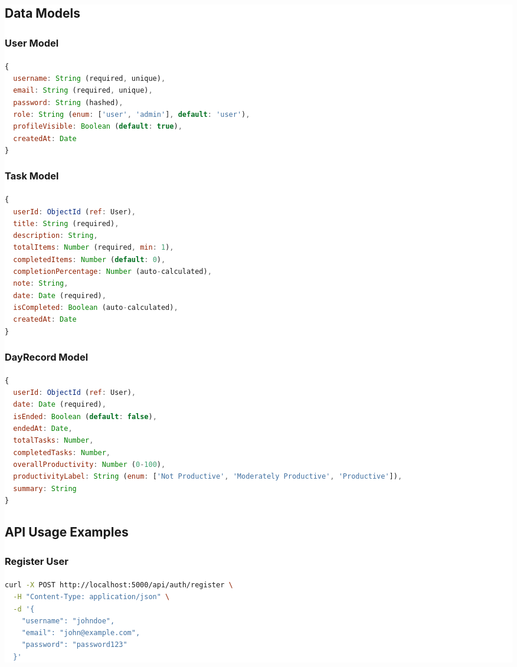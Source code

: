 ## Data Models

### User Model
```javascript
{
  username: String (required, unique),
  email: String (required, unique),
  password: String (hashed),
  role: String (enum: ['user', 'admin'], default: 'user'),
  profileVisible: Boolean (default: true),
  createdAt: Date
}
```

### Task Model
```javascript
{
  userId: ObjectId (ref: User),
  title: String (required),
  description: String,
  totalItems: Number (required, min: 1),
  completedItems: Number (default: 0),
  completionPercentage: Number (auto-calculated),
  note: String,
  date: Date (required),
  isCompleted: Boolean (auto-calculated),
  createdAt: Date
}
```

### DayRecord Model
```javascript
{
  userId: ObjectId (ref: User),
  date: Date (required),
  isEnded: Boolean (default: false),
  endedAt: Date,
  totalTasks: Number,
  completedTasks: Number,
  overallProductivity: Number (0-100),
  productivityLabel: String (enum: ['Not Productive', 'Moderately Productive', 'Productive']),
  summary: String
}
```

## API Usage Examples

### Register User
```bash
curl -X POST http://localhost:5000/api/auth/register \
  -H "Content-Type: application/json" \
  -d '{
    "username": "johndoe",
    "email": "john@example.com",
    "password": "password123"
  }'
```
